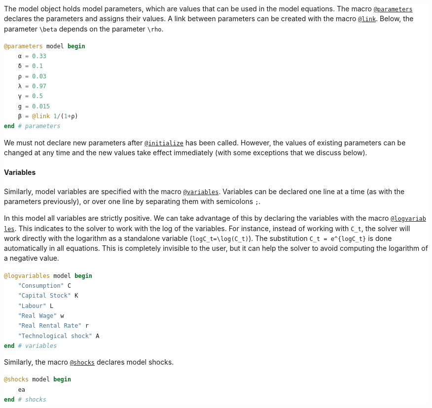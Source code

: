 The model object holds model parameters, which are values that can be used in
the model equations. The macro [`@parameters`](@ref) declares the parameters and
assigns their values. A link between parameters can be created with the macro
[`@link`](@ref). Below, the parameter ``\beta`` depends on the parameter
``\rho``.

```julia
@parameters model begin
    α = 0.33
    δ = 0.1
    ρ = 0.03
    λ = 0.97
    γ = 0.5
    g = 0.015
    β = @link 1/(1+ρ)
end # parameters
```

We must not declare new parameters after [`@initialize`](@ref) has been called.
However, the values of existing parameters can be changed at any time and
the new values take effect immediately (with some exceptions that we discuss below).

#### Variables

Similarly, model variables are specified with the macro [`@variables`](@ref).
Variables can be declared one line at a time (as with the parameters
previously), or over one line by separating them with semicolons `;`. 

In this model all variables are strictly positive. We can take advantage of this
by declaring the variables with the macro [`@logvariables`](@ref). This
indicates to the solver to work with the log of the variables. For instance,
instead of working with ``C_t``, the solver will work directly with the
logarithm as a standalone variable (``logC_t=\log(C_t)``). The substitution
``C_t = e^{logC_t}`` is done automatically in all equations. This is completely
invisible to the user, but it can help the solver to avoid computing the
logarithm of a negative value.

```julia
@logvariables model begin
    "Consumption" C
    "Capital Stock" K
    "Labour" L
    "Real Wage" w
    "Real Rental Rate" r
    "Technological shock" A
end # variables
```

Similarly, the macro [`@shocks`](@ref) declares model shocks.

```julia
@shocks model begin
    ea
end # shocks
```
